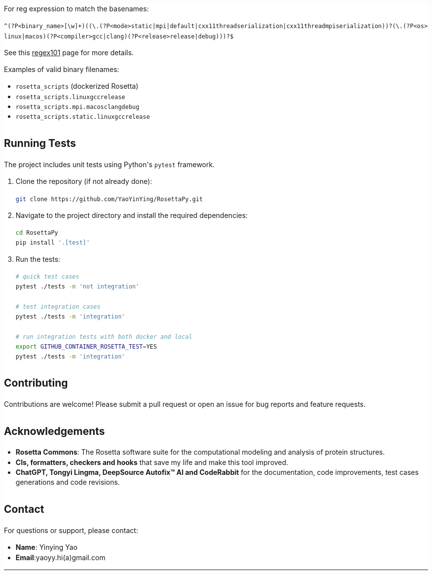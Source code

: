 For reg expression to match the basenames:

```regex
^(?P<binary_name>[\w]+)((\.(?P<mode>static|mpi|default|cxx11threadserialization|cxx11threadmpiserialization))?(\.(?P<os>linux|macos)(?P<compiler>gcc|clang)(?P<release>release|debug)))?$
```

See this [regex101](https://regex101.com/r/Z1XM9b/1) page for more details.

Examples of valid binary filenames:

- `rosetta_scripts` (dockerized Rosetta)
- `rosetta_scripts.linuxgccrelease`
- `rosetta_scripts.mpi.macosclangdebug`
- `rosetta_scripts.static.linuxgccrelease`

## Running Tests

The project includes unit tests using Python's `pytest` framework.

1. Clone the repository (if not already done):

   ```bash
   git clone https://github.com/YaoYinYing/RosettaPy.git
   ```

2. Navigate to the project directory and install the required dependencies:

   ```bash
   cd RosettaPy
   pip install '.[test]'
   ```

3. Run the tests:

   ```bash
   # quick test cases
   pytest ./tests -m 'not integration'

   # test integration cases
   pytest ./tests -m 'integration'

   # run integration tests with both docker and local
   export GITHUB_CONTAINER_ROSETTA_TEST=YES
   pytest ./tests -m 'integration'

   ```

## Contributing

Contributions are welcome! Please submit a pull request or open an issue for bug reports and feature requests.

## Acknowledgements

- **Rosetta Commons**: The Rosetta software suite for the computational modeling and analysis of protein structures.
- **CIs, formatters, checkers and hooks** that save my life and make this tool improved.
- **ChatGPT, Tongyi Lingma, DeepSource Autofix™ AI and CodeRabbit** for the documentation, code improvements, test cases generations and code revisions.

## Contact

For questions or support, please contact:

- **Name**: Yinying Yao
- **Email**:yaoyy.hi(a)gmail.com

---


[^1]: For building Rosetta upon aarch64, please refer to this [example](https://github.com/YaoYinYing/BuildRosetta_aarch64/blob/main/README.md).
[^2]: Windows Subsystem for Linux(WSL) installed and switched to WSL2, with Rosetta built and installed on.
[^3]: Translated with Rosetta2 framework if runs on Apple Silicon Mac, which may cause worthy slow performance.
[^4]: It's theoretically possible yet no testing is done at all.